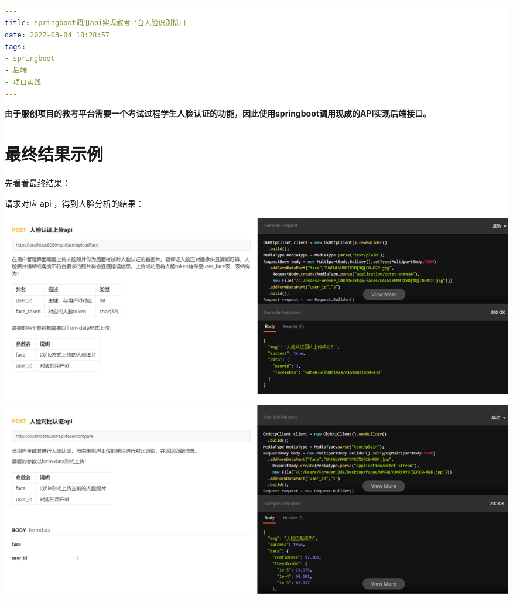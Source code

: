 ```yaml
---
title: springboot调用api实现教考平台人脸识别接口
date: 2022-03-04 18:28:57
tags:
- springboot
- 后端
- 项目实践
---
```


**由于服创项目的教考平台需要一个考试过程学生人脸认证的功能，因此使用springboot调用现成的API实现后端接口。**

# 最终结果示例

先看看最终结果：

请求对应 api ，得到人脸分析的结果：

![image-20220305135047008](springboot调用api实现教考平台人脸识别接口/image-20220305135047008.png)

![image-20220305135116878](springboot调用api实现教考平台人脸识别接口/image-20220305135116878.png)

